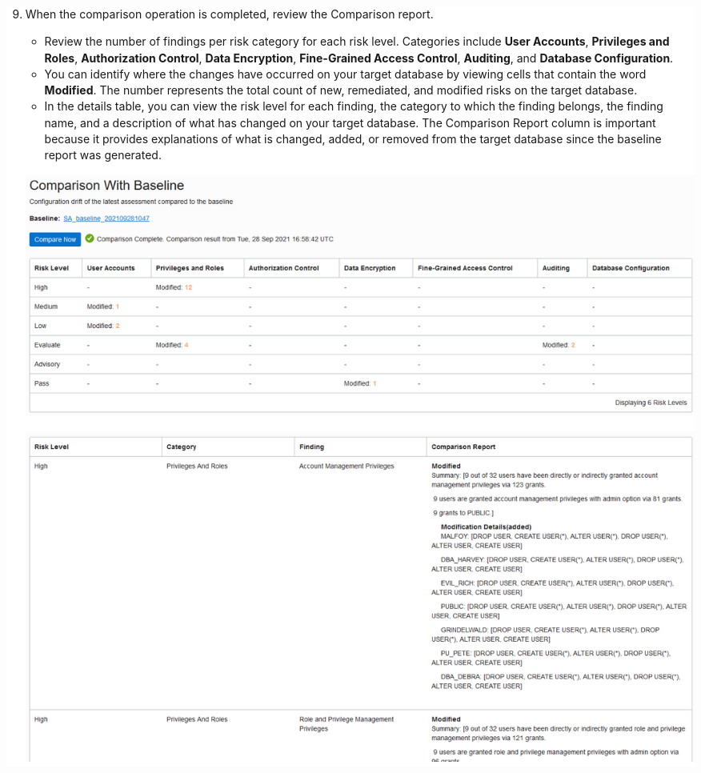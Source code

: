 9. When the comparison operation is completed, review the Comparison report.

    - Review the number of findings per risk category for each risk level. Categories include **User Accounts**, **Privileges and Roles**, **Authorization Control**, **Data Encryption**, **Fine-Grained Access Control**, **Auditing**, and **Database Configuration**.
    - You can identify where the changes have occurred on your target database by viewing cells that contain the word **Modified**. The number represents the total count of new, remediated, and modified risks on the target database.
    - In the details table, you can view the risk level for each finding, the category to which the finding belongs, the finding name, and a description of what has changed on your target database. The Comparison Report column is important because it provides explanations of what is changed, added, or removed from the target database since the baseline report was generated.

    ![Security Assessment Comparison report](images/sa-compare-with-baseline-table.png "Security Assessment Comparison report")

    ![Security Assessment Comparison report](images/sa-compare-with-baseline-details.png "Security Assessment Comparison report")
